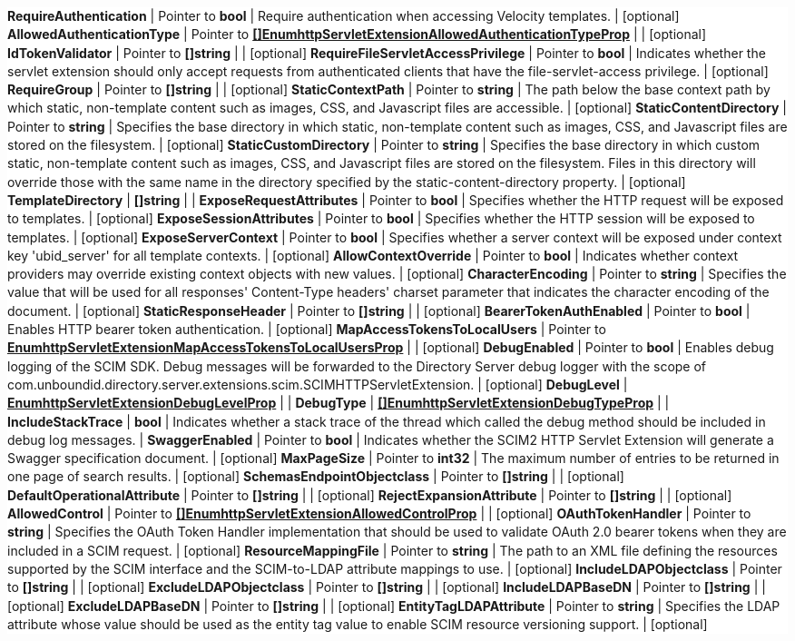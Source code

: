 **RequireAuthentication** | Pointer to **bool** | Require authentication when accessing Velocity templates. | [optional] 
**AllowedAuthenticationType** | Pointer to [**[]EnumhttpServletExtensionAllowedAuthenticationTypeProp**](EnumhttpServletExtensionAllowedAuthenticationTypeProp.md) |  | [optional] 
**IdTokenValidator** | Pointer to **[]string** |  | [optional] 
**RequireFileServletAccessPrivilege** | Pointer to **bool** | Indicates whether the servlet extension should only accept requests from authenticated clients that have the file-servlet-access privilege. | [optional] 
**RequireGroup** | Pointer to **[]string** |  | [optional] 
**StaticContextPath** | Pointer to **string** | The path below the base context path by which static, non-template content such as images, CSS, and Javascript files are accessible. | [optional] 
**StaticContentDirectory** | Pointer to **string** | Specifies the base directory in which static, non-template content such as images, CSS, and Javascript files are stored on the filesystem. | [optional] 
**StaticCustomDirectory** | Pointer to **string** | Specifies the base directory in which custom static, non-template content such as images, CSS, and Javascript files are stored on the filesystem. Files in this directory will override those with the same name in the directory specified by the static-content-directory property. | [optional] 
**TemplateDirectory** | **[]string** |  | 
**ExposeRequestAttributes** | Pointer to **bool** | Specifies whether the HTTP request will be exposed to templates. | [optional] 
**ExposeSessionAttributes** | Pointer to **bool** | Specifies whether the HTTP session will be exposed to templates. | [optional] 
**ExposeServerContext** | Pointer to **bool** | Specifies whether a server context will be exposed under context key &#39;ubid_server&#39; for all template contexts. | [optional] 
**AllowContextOverride** | Pointer to **bool** | Indicates whether context providers may override existing context objects with new values. | [optional] 
**CharacterEncoding** | Pointer to **string** | Specifies the value that will be used for all responses&#39; Content-Type headers&#39; charset parameter that indicates the character encoding of the document. | [optional] 
**StaticResponseHeader** | Pointer to **[]string** |  | [optional] 
**BearerTokenAuthEnabled** | Pointer to **bool** | Enables HTTP bearer token authentication. | [optional] 
**MapAccessTokensToLocalUsers** | Pointer to [**EnumhttpServletExtensionMapAccessTokensToLocalUsersProp**](EnumhttpServletExtensionMapAccessTokensToLocalUsersProp.md) |  | [optional] 
**DebugEnabled** | Pointer to **bool** | Enables debug logging of the SCIM SDK. Debug messages will be forwarded to the Directory Server debug logger with the scope of com.unboundid.directory.server.extensions.scim.SCIMHTTPServletExtension. | [optional] 
**DebugLevel** | [**EnumhttpServletExtensionDebugLevelProp**](EnumhttpServletExtensionDebugLevelProp.md) |  | 
**DebugType** | [**[]EnumhttpServletExtensionDebugTypeProp**](EnumhttpServletExtensionDebugTypeProp.md) |  | 
**IncludeStackTrace** | **bool** | Indicates whether a stack trace of the thread which called the debug method should be included in debug log messages. | 
**SwaggerEnabled** | Pointer to **bool** | Indicates whether the SCIM2 HTTP Servlet Extension will generate a Swagger specification document. | [optional] 
**MaxPageSize** | Pointer to **int32** | The maximum number of entries to be returned in one page of search results. | [optional] 
**SchemasEndpointObjectclass** | Pointer to **[]string** |  | [optional] 
**DefaultOperationalAttribute** | Pointer to **[]string** |  | [optional] 
**RejectExpansionAttribute** | Pointer to **[]string** |  | [optional] 
**AllowedControl** | Pointer to [**[]EnumhttpServletExtensionAllowedControlProp**](EnumhttpServletExtensionAllowedControlProp.md) |  | [optional] 
**OAuthTokenHandler** | Pointer to **string** | Specifies the OAuth Token Handler implementation that should be used to validate OAuth 2.0 bearer tokens when they are included in a SCIM request. | [optional] 
**ResourceMappingFile** | Pointer to **string** | The path to an XML file defining the resources supported by the SCIM interface and the SCIM-to-LDAP attribute mappings to use. | [optional] 
**IncludeLDAPObjectclass** | Pointer to **[]string** |  | [optional] 
**ExcludeLDAPObjectclass** | Pointer to **[]string** |  | [optional] 
**IncludeLDAPBaseDN** | Pointer to **[]string** |  | [optional] 
**ExcludeLDAPBaseDN** | Pointer to **[]string** |  | [optional] 
**EntityTagLDAPAttribute** | Pointer to **string** | Specifies the LDAP attribute whose value should be used as the entity tag value to enable SCIM resource versioning support. | [optional] 